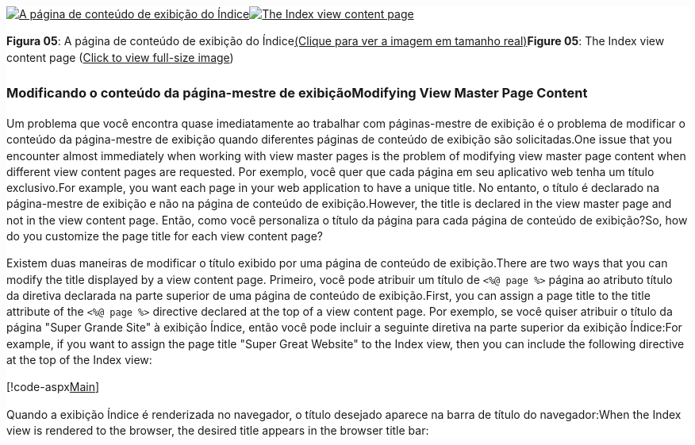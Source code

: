 <span data-ttu-id="0ea05-164">[![A página de conteúdo de exibição do Índice](creating-page-layouts-with-view-master-pages-cs/_static/image14.png)](creating-page-layouts-with-view-master-pages-cs/_static/image13.png)</span><span class="sxs-lookup"><span data-stu-id="0ea05-164">[![The Index view content page](creating-page-layouts-with-view-master-pages-cs/_static/image14.png)](creating-page-layouts-with-view-master-pages-cs/_static/image13.png)</span></span>

<span data-ttu-id="0ea05-165">**Figura 05**: A página de conteúdo de exibição do Índice[(Clique para ver a imagem em tamanho real)](creating-page-layouts-with-view-master-pages-cs/_static/image15.png)</span><span class="sxs-lookup"><span data-stu-id="0ea05-165">**Figure 05**: The Index view content page ([Click to view full-size image](creating-page-layouts-with-view-master-pages-cs/_static/image15.png))</span></span>

### <a name="modifying-view-master-page-content"></a><span data-ttu-id="0ea05-166">Modificando o conteúdo da página-mestre de exibição</span><span class="sxs-lookup"><span data-stu-id="0ea05-166">Modifying View Master Page Content</span></span>

<span data-ttu-id="0ea05-167">Um problema que você encontra quase imediatamente ao trabalhar com páginas-mestre de exibição é o problema de modificar o conteúdo da página-mestre de exibição quando diferentes páginas de conteúdo de exibição são solicitadas.</span><span class="sxs-lookup"><span data-stu-id="0ea05-167">One issue that you encounter almost immediately when working with view master pages is the problem of modifying view master page content when different view content pages are requested.</span></span> <span data-ttu-id="0ea05-168">Por exemplo, você quer que cada página em seu aplicativo web tenha um título exclusivo.</span><span class="sxs-lookup"><span data-stu-id="0ea05-168">For example, you want each page in your web application to have a unique title.</span></span> <span data-ttu-id="0ea05-169">No entanto, o título é declarado na página-mestre de exibição e não na página de conteúdo de exibição.</span><span class="sxs-lookup"><span data-stu-id="0ea05-169">However, the title is declared in the view master page and not in the view content page.</span></span> <span data-ttu-id="0ea05-170">Então, como você personaliza o título da página para cada página de conteúdo de exibição?</span><span class="sxs-lookup"><span data-stu-id="0ea05-170">So, how do you customize the page title for each view content page?</span></span>

<span data-ttu-id="0ea05-171">Existem duas maneiras de modificar o título exibido por uma página de conteúdo de exibição.</span><span class="sxs-lookup"><span data-stu-id="0ea05-171">There are two ways that you can modify the title displayed by a view content page.</span></span> <span data-ttu-id="0ea05-172">Primeiro, você pode atribuir um título de `<%@ page %>` página ao atributo título da diretiva declarada na parte superior de uma página de conteúdo de exibição.</span><span class="sxs-lookup"><span data-stu-id="0ea05-172">First, you can assign a page title to the title attribute of the `<%@ page %>` directive declared at the top of a view content page.</span></span> <span data-ttu-id="0ea05-173">Por exemplo, se você quiser atribuir o título da página "Super Grande Site" à exibição Índice, então você pode incluir a seguinte diretiva na parte superior da exibição Índice:</span><span class="sxs-lookup"><span data-stu-id="0ea05-173">For example, if you want to assign the page title "Super Great Website" to the Index view, then you can include the following directive at the top of the Index view:</span></span>

[!code-aspx[Main](creating-page-layouts-with-view-master-pages-cs/samples/sample4.aspx)]

<span data-ttu-id="0ea05-174">Quando a exibição Índice é renderizada no navegador, o título desejado aparece na barra de título do navegador:</span><span class="sxs-lookup"><span data-stu-id="0ea05-174">When the Index view is rendered to the browser, the desired title appears in the browser title bar:</span></span>
